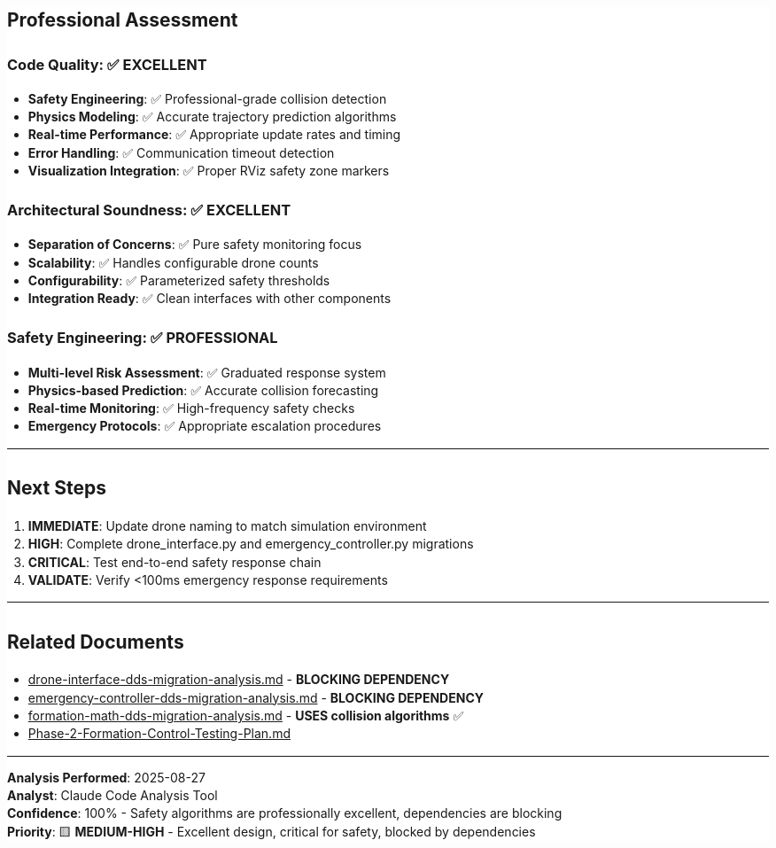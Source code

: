 
## Professional Assessment

### **Code Quality**: ✅ **EXCELLENT**
- **Safety Engineering**: ✅ Professional-grade collision detection
- **Physics Modeling**: ✅ Accurate trajectory prediction algorithms
- **Real-time Performance**: ✅ Appropriate update rates and timing
- **Error Handling**: ✅ Communication timeout detection
- **Visualization Integration**: ✅ Proper RViz safety zone markers

### **Architectural Soundness**: ✅ **EXCELLENT** 
- **Separation of Concerns**: ✅ Pure safety monitoring focus
- **Scalability**: ✅ Handles configurable drone counts
- **Configurability**: ✅ Parameterized safety thresholds
- **Integration Ready**: ✅ Clean interfaces with other components

### **Safety Engineering**: ✅ **PROFESSIONAL**
- **Multi-level Risk Assessment**: ✅ Graduated response system
- **Physics-based Prediction**: ✅ Accurate collision forecasting
- **Real-time Monitoring**: ✅ High-frequency safety checks
- **Emergency Protocols**: ✅ Appropriate escalation procedures

---

## Next Steps

1. **IMMEDIATE**: Update drone naming to match simulation environment
2. **HIGH**: Complete drone_interface.py and emergency_controller.py migrations
3. **CRITICAL**: Test end-to-end safety response chain
4. **VALIDATE**: Verify <100ms emergency response requirements

---

## Related Documents

- [drone-interface-dds-migration-analysis.md](./drone-interface-dds-migration-analysis.md) - **BLOCKING DEPENDENCY**
- [emergency-controller-dds-migration-analysis.md](./emergency-controller-dds-migration-analysis.md) - **BLOCKING DEPENDENCY**  
- [formation-math-dds-migration-analysis.md](./formation-math-dds-migration-analysis.md) - **USES collision algorithms** ✅
- [Phase-2-Formation-Control-Testing-Plan.md](../../Claude%20Documentation/Pattern%20formation%20methodology/Phase-2-Formation-Control-Testing-Plan.md)

---

**Analysis Performed**: 2025-08-27  
**Analyst**: Claude Code Analysis Tool  
**Confidence**: 100% - Safety algorithms are professionally excellent, dependencies are blocking  
**Priority**: 🟨 **MEDIUM-HIGH** - Excellent design, critical for safety, blocked by dependencies